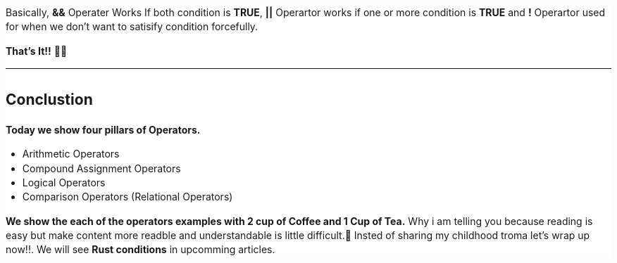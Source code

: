 
Basically, **&&** Operater Works If both condition is **TRUE**, **||** Operartor works if one or more condition is **TRUE** and **!** Operartor used for when we don’t want to satisify condition forcefully.

**That’s It!!** 🙌🙌

* * *

Conclustion
-----------

**Today we show four pillars of Operators.**

*   Arithmetic Operators
*   Compound Assignment Operators
*   Logical Operators
*   Comparison Operators (Relational Operators)

**We show the each of the operators examples with 2 cup of Coffee and 1 Cup of Tea.** Why i am telling you because reading is easy but make content more readble and understandable is little difficult.🥲 Insted of sharing my childhood troma let’s wrap up now!!. We will see **Rust conditions** in upcomming articles.